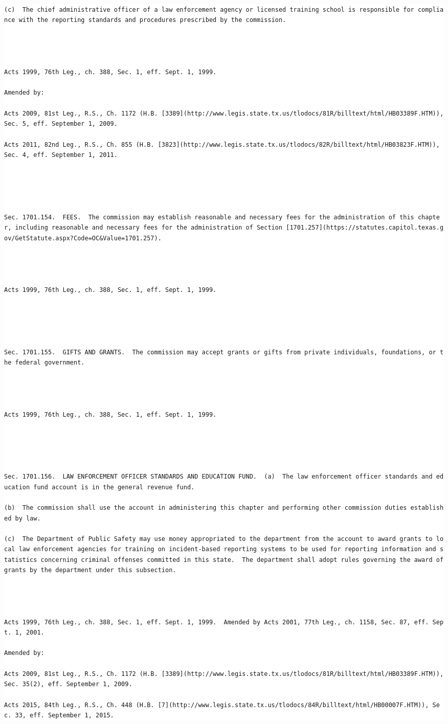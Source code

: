     (c)  The chief administrative officer of a law enforcement agency or licensed training school is responsible for compliance with the reporting standards and procedures prescribed by the commission.
    
    
    
    
    Acts 1999, 76th Leg., ch. 388, Sec. 1, eff. Sept. 1, 1999.
    
    Amended by: 
    
    Acts 2009, 81st Leg., R.S., Ch. 1172 (H.B. [3389](http://www.legis.state.tx.us/tlodocs/81R/billtext/html/HB03389F.HTM)), Sec. 5, eff. September 1, 2009.
    
    Acts 2011, 82nd Leg., R.S., Ch. 855 (H.B. [3823](http://www.legis.state.tx.us/tlodocs/82R/billtext/html/HB03823F.HTM)), Sec. 4, eff. September 1, 2011.
    
    
    
    
    
    Sec. 1701.154.  FEES.  The commission may establish reasonable and necessary fees for the administration of this chapter, including reasonable and necessary fees for the administration of Section [1701.257](https://statutes.capitol.texas.gov/GetStatute.aspx?Code=OC&Value=1701.257).
    
    
    
    
    Acts 1999, 76th Leg., ch. 388, Sec. 1, eff. Sept. 1, 1999.
    
    
    
    
    
    Sec. 1701.155.  GIFTS AND GRANTS.  The commission may accept grants or gifts from private individuals, foundations, or the federal government.
    
    
    
    
    Acts 1999, 76th Leg., ch. 388, Sec. 1, eff. Sept. 1, 1999.
    
    
    
    
    
    Sec. 1701.156.  LAW ENFORCEMENT OFFICER STANDARDS AND EDUCATION FUND.  (a)  The law enforcement officer standards and education fund account is in the general revenue fund.
    
    (b)  The commission shall use the account in administering this chapter and performing other commission duties established by law.
    
    (c)  The Department of Public Safety may use money appropriated to the department from the account to award grants to local law enforcement agencies for training on incident-based reporting systems to be used for reporting information and statistics concerning criminal offenses committed in this state.  The department shall adopt rules governing the award of grants by the department under this subsection.
    
    
    
    
    Acts 1999, 76th Leg., ch. 388, Sec. 1, eff. Sept. 1, 1999.  Amended by Acts 2001, 77th Leg., ch. 1158, Sec. 87, eff. Sept. 1, 2001.
    
    Amended by: 
    
    Acts 2009, 81st Leg., R.S., Ch. 1172 (H.B. [3389](http://www.legis.state.tx.us/tlodocs/81R/billtext/html/HB03389F.HTM)), Sec. 35(2), eff. September 1, 2009.
    
    Acts 2015, 84th Leg., R.S., Ch. 448 (H.B. [7](http://www.legis.state.tx.us/tlodocs/84R/billtext/html/HB00007F.HTM)), Sec. 33, eff. September 1, 2015.
    